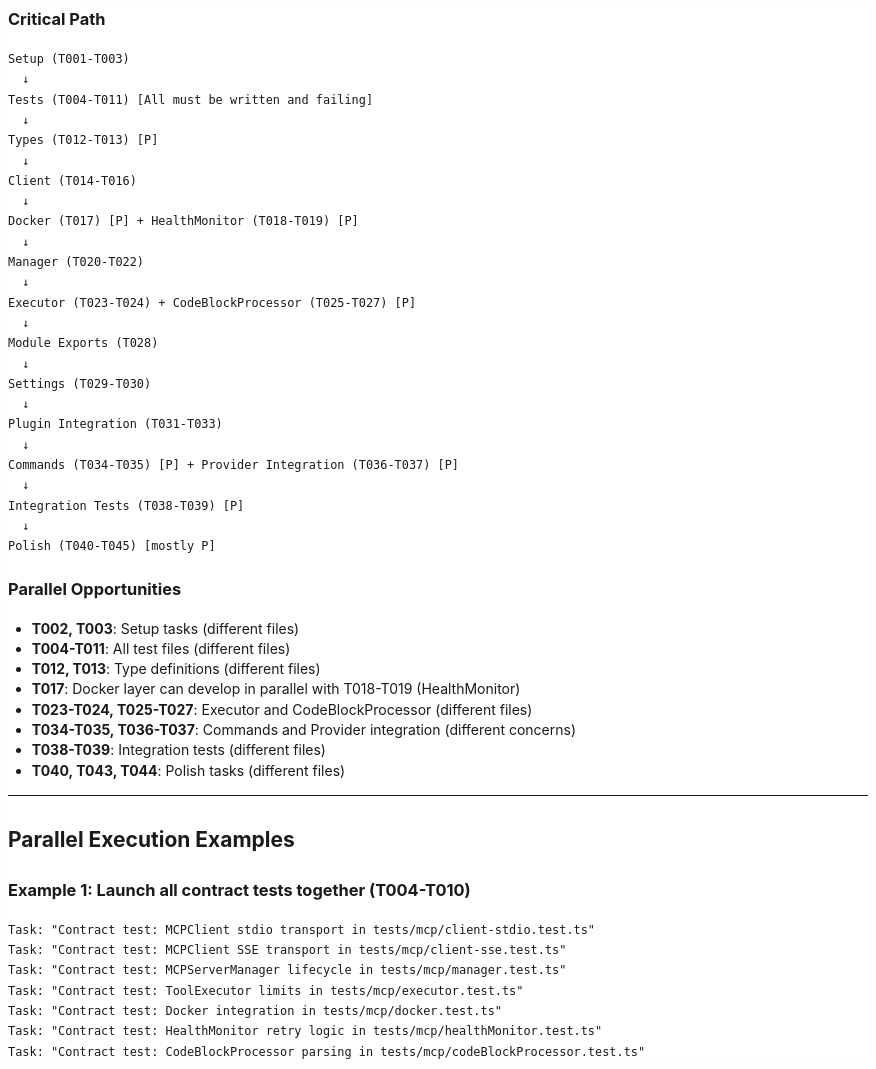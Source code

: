 ### Critical Path
```
Setup (T001-T003)
  ↓
Tests (T004-T011) [All must be written and failing]
  ↓
Types (T012-T013) [P]
  ↓
Client (T014-T016)
  ↓
Docker (T017) [P] + HealthMonitor (T018-T019) [P]
  ↓
Manager (T020-T022)
  ↓
Executor (T023-T024) + CodeBlockProcessor (T025-T027) [P]
  ↓
Module Exports (T028)
  ↓
Settings (T029-T030)
  ↓
Plugin Integration (T031-T033)
  ↓
Commands (T034-T035) [P] + Provider Integration (T036-T037) [P]
  ↓
Integration Tests (T038-T039) [P]
  ↓
Polish (T040-T045) [mostly P]
```

### Parallel Opportunities
- **T002, T003**: Setup tasks (different files)
- **T004-T011**: All test files (different files)
- **T012, T013**: Type definitions (different files)
- **T017**: Docker layer can develop in parallel with T018-T019 (HealthMonitor)
- **T023-T024, T025-T027**: Executor and CodeBlockProcessor (different files)
- **T034-T035, T036-T037**: Commands and Provider integration (different concerns)
- **T038-T039**: Integration tests (different files)
- **T040, T043, T044**: Polish tasks (different files)

---

## Parallel Execution Examples

### Example 1: Launch all contract tests together (T004-T010)
```
Task: "Contract test: MCPClient stdio transport in tests/mcp/client-stdio.test.ts"
Task: "Contract test: MCPClient SSE transport in tests/mcp/client-sse.test.ts"
Task: "Contract test: MCPServerManager lifecycle in tests/mcp/manager.test.ts"
Task: "Contract test: ToolExecutor limits in tests/mcp/executor.test.ts"
Task: "Contract test: Docker integration in tests/mcp/docker.test.ts"
Task: "Contract test: HealthMonitor retry logic in tests/mcp/healthMonitor.test.ts"
Task: "Contract test: CodeBlockProcessor parsing in tests/mcp/codeBlockProcessor.test.ts"
```

